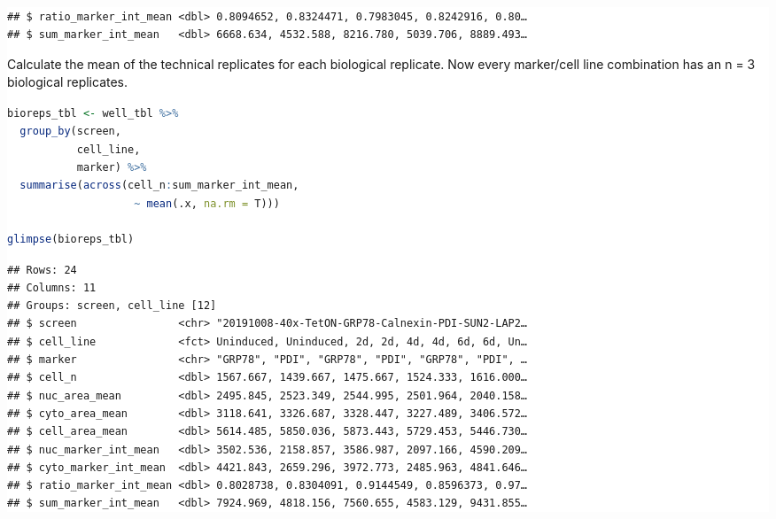     ## $ ratio_marker_int_mean <dbl> 0.8094652, 0.8324471, 0.7983045, 0.8242916, 0.80…
    ## $ sum_marker_int_mean   <dbl> 6668.634, 4532.588, 8216.780, 5039.706, 8889.493…

Calculate the mean of the technical replicates for each biological
replicate. Now every marker/cell line combination has an n = 3
biological replicates.

``` r
bioreps_tbl <- well_tbl %>%
  group_by(screen,
           cell_line,
           marker) %>%
  summarise(across(cell_n:sum_marker_int_mean,
                    ~ mean(.x, na.rm = T)))

glimpse(bioreps_tbl)
```

    ## Rows: 24
    ## Columns: 11
    ## Groups: screen, cell_line [12]
    ## $ screen                <chr> "20191008-40x-TetON-GRP78-Calnexin-PDI-SUN2-LAP2…
    ## $ cell_line             <fct> Uninduced, Uninduced, 2d, 2d, 4d, 4d, 6d, 6d, Un…
    ## $ marker                <chr> "GRP78", "PDI", "GRP78", "PDI", "GRP78", "PDI", …
    ## $ cell_n                <dbl> 1567.667, 1439.667, 1475.667, 1524.333, 1616.000…
    ## $ nuc_area_mean         <dbl> 2495.845, 2523.349, 2544.995, 2501.964, 2040.158…
    ## $ cyto_area_mean        <dbl> 3118.641, 3326.687, 3328.447, 3227.489, 3406.572…
    ## $ cell_area_mean        <dbl> 5614.485, 5850.036, 5873.443, 5729.453, 5446.730…
    ## $ nuc_marker_int_mean   <dbl> 3502.536, 2158.857, 3586.987, 2097.166, 4590.209…
    ## $ cyto_marker_int_mean  <dbl> 4421.843, 2659.296, 3972.773, 2485.963, 4841.646…
    ## $ ratio_marker_int_mean <dbl> 0.8028738, 0.8304091, 0.9144549, 0.8596373, 0.97…
    ## $ sum_marker_int_mean   <dbl> 7924.969, 4818.156, 7560.655, 4583.129, 9431.855…
